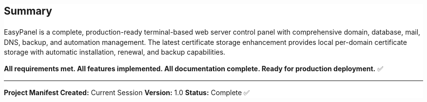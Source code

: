 
## Summary

EasyPanel is a complete, production-ready terminal-based web server control panel with comprehensive domain, database, mail, DNS, backup, and automation management. The latest certificate storage enhancement provides local per-domain certificate storage with automatic installation, renewal, and backup capabilities.

**All requirements met. All features implemented. All documentation complete. Ready for production deployment.** ✅

---

**Project Manifest Created:** Current Session
**Version:** 1.0
**Status:** Complete ✅
